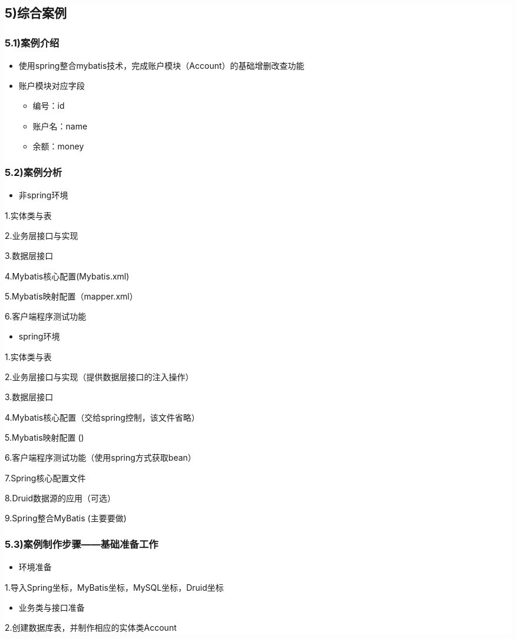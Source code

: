## 5)综合案例

### **5.1)案例介绍**

- 使用spring整合mybatis技术，完成账户模块（Account）的基础增删改查功能

- 账户模块对应字段

  - 编号：id

  - 账户名：name

  - 余额：money

### **5.2)案例分析**

- 非spring环境

1.实体类与表

2.业务层接口与实现

3.数据层接口

4.Mybatis核心配置(Mybatis.xml)

5.Mybatis映射配置（mapper.xml）

6.客户端程序测试功能



- spring环境

1.实体类与表

2.业务层接口与实现（提供数据层接口的注入操作）

3.数据层接口

4.Mybatis核心配置（交给spring控制，该文件省略）

5.Mybatis映射配置 ()

6.客户端程序测试功能（使用spring方式获取bean）

7.Spring核心配置文件

8.Druid数据源的应用（可选）

9.Spring整合MyBatis (主要要做)



### 5.3)案例制作步骤——基础准备工作

- 环境准备

1.导入Spring坐标，MyBatis坐标，MySQL坐标，Druid坐标

- 业务类与接口准备

2.创建数据库表，并制作相应的实体类Account
